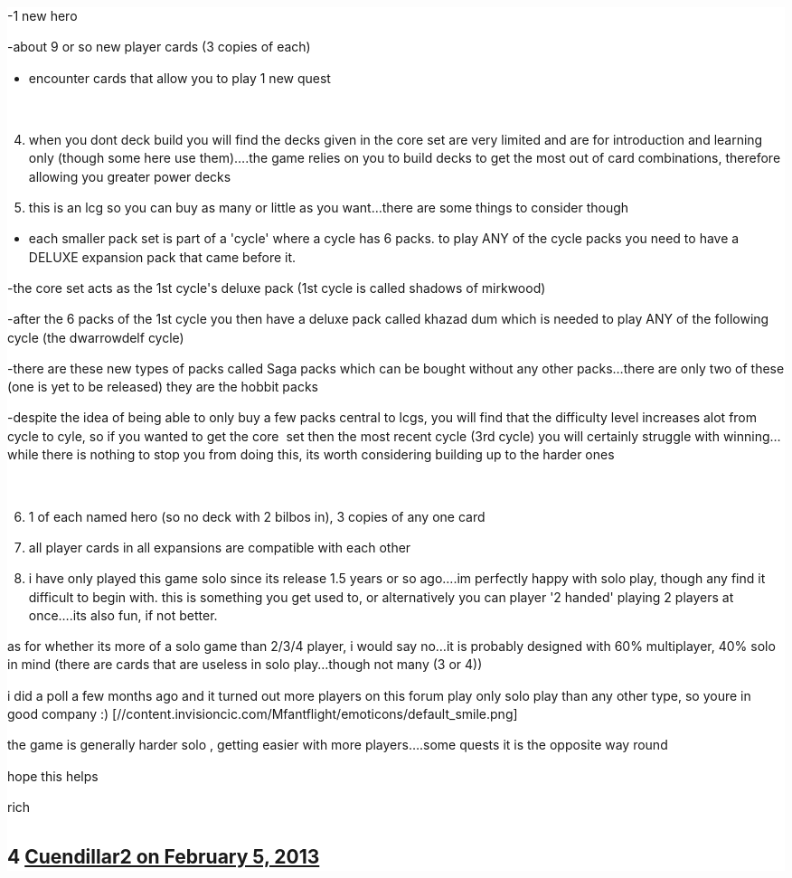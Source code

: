 -1 new hero

-about 9 or so new player cards (3 copies of each)

- encounter cards that allow you to play 1 new quest

 

4. when you dont deck build you will find the decks given in the core set are very limited and are for introduction and learning only (though some here use them)….the game relies on you to build decks to get the most out of card combinations, therefore allowing you greater power decks

5. this is an lcg so you can buy as many or little as you want…there are some things to consider though

- each smaller pack set is part of a 'cycle' where a cycle has 6 packs. to play ANY of the cycle packs you need to have a DELUXE expansion pack that came before it.

-the core set acts as the 1st cycle's deluxe pack (1st cycle is called shadows of mirkwood)

-after the 6 packs of the 1st cycle you then have a deluxe pack called khazad dum which is needed to play ANY of the following cycle (the dwarrowdelf cycle)

-there are these new types of packs called Saga packs which can be bought without any other packs…there are only two of these (one is yet to be released) they are the hobbit packs

-despite the idea of being able to only buy a few packs central to lcgs, you will find that the difficulty level increases alot from cycle to cyle, so if you wanted to get the core  set then the most recent cycle (3rd cycle) you will certainly struggle with winning…while there is nothing to stop you from doing this, its worth considering building up to the harder ones

 

6. 1 of each named hero (so no deck with 2 bilbos in), 3 copies of any one card

7. all player cards in all expansions are compatible with each other

8. i have only played this game solo since its release 1.5 years or so ago….im perfectly happy with solo play, though any find it difficult to begin with. this is something you get used to, or alternatively you can player '2 handed' playing 2 players at once….its also fun, if not better.

as for whether its more of a solo game than 2/3/4 player, i would say no…it is probably designed with 60% multiplayer, 40% solo in mind (there are cards that are useless in solo play…though not many (3 or 4))

i did a poll a few months ago and it turned out more players on this forum play only solo play than any other type, so youre in good company :) [//content.invisioncic.com/Mfantflight/emoticons/default_smile.png]

the game is generally harder solo , getting easier with more players….some quests it is the opposite way round

hope this helps

rich

## 4 [Cuendillar2 on February 5, 2013](https://community.fantasyflightgames.com/topic/78741-recruit-question-about-deck-building-and-solo-play/?do=findComment&comment=759049)
